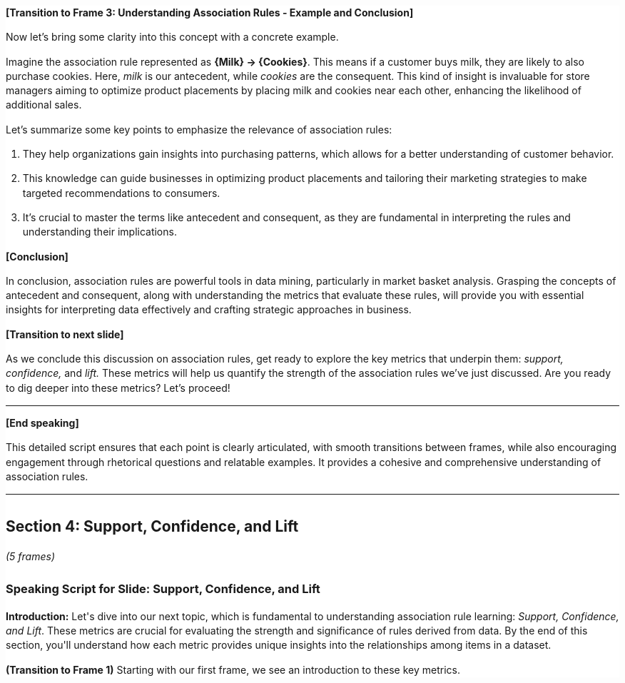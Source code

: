 **[Transition to Frame 3: Understanding Association Rules - Example and Conclusion]**

Now let’s bring some clarity into this concept with a concrete example. 

Imagine the association rule represented as **{Milk} -> {Cookies}**. This means if a customer buys milk, they are likely to also purchase cookies. Here, *milk* is our antecedent, while *cookies* are the consequent. This kind of insight is invaluable for store managers aiming to optimize product placements by placing milk and cookies near each other, enhancing the likelihood of additional sales.

Let’s summarize some key points to emphasize the relevance of association rules: 

1. They help organizations gain insights into purchasing patterns, which allows for a better understanding of customer behavior.
   
2. This knowledge can guide businesses in optimizing product placements and tailoring their marketing strategies to make targeted recommendations to consumers.

3. It’s crucial to master the terms like antecedent and consequent, as they are fundamental in interpreting the rules and understanding their implications.

**[Conclusion]**

In conclusion, association rules are powerful tools in data mining, particularly in market basket analysis. Grasping the concepts of antecedent and consequent, along with understanding the metrics that evaluate these rules, will provide you with essential insights for interpreting data effectively and crafting strategic approaches in business.

**[Transition to next slide]**

As we conclude this discussion on association rules, get ready to explore the key metrics that underpin them: *support, confidence,* and *lift.* These metrics will help us quantify the strength of the association rules we’ve just discussed. Are you ready to dig deeper into these metrics? Let’s proceed!

---

**[End speaking]**

This detailed script ensures that each point is clearly articulated, with smooth transitions between frames, while also encouraging engagement through rhetorical questions and relatable examples. It provides a cohesive and comprehensive understanding of association rules.

---

## Section 4: Support, Confidence, and Lift
*(5 frames)*

### Speaking Script for Slide: Support, Confidence, and Lift

**Introduction:**
Let's dive into our next topic, which is fundamental to understanding association rule learning: *Support, Confidence, and Lift*. These metrics are crucial for evaluating the strength and significance of rules derived from data. By the end of this section, you'll understand how each metric provides unique insights into the relationships among items in a dataset.

**(Transition to Frame 1)**
Starting with our first frame, we see an introduction to these key metrics.

